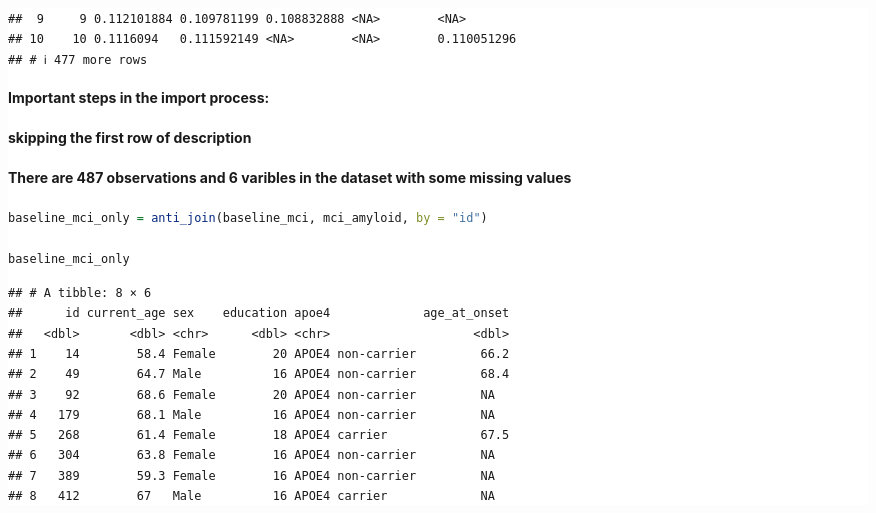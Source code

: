     ##  9     9 0.112101884 0.109781199 0.108832888 <NA>        <NA>       
    ## 10    10 0.1116094   0.111592149 <NA>        <NA>        0.110051296
    ## # ℹ 477 more rows

#### Important steps in the import process:

#### skipping the first row of description

#### There are 487 observations and 6 varibles in the dataset with some missing values

``` r
baseline_mci_only = anti_join(baseline_mci, mci_amyloid, by = "id")

baseline_mci_only
```

    ## # A tibble: 8 × 6
    ##      id current_age sex    education apoe4             age_at_onset
    ##   <dbl>       <dbl> <chr>      <dbl> <chr>                    <dbl>
    ## 1    14        58.4 Female        20 APOE4 non-carrier         66.2
    ## 2    49        64.7 Male          16 APOE4 non-carrier         68.4
    ## 3    92        68.6 Female        20 APOE4 non-carrier         NA  
    ## 4   179        68.1 Male          16 APOE4 non-carrier         NA  
    ## 5   268        61.4 Female        18 APOE4 carrier             67.5
    ## 6   304        63.8 Female        16 APOE4 non-carrier         NA  
    ## 7   389        59.3 Female        16 APOE4 non-carrier         NA  
    ## 8   412        67   Male          16 APOE4 carrier             NA
